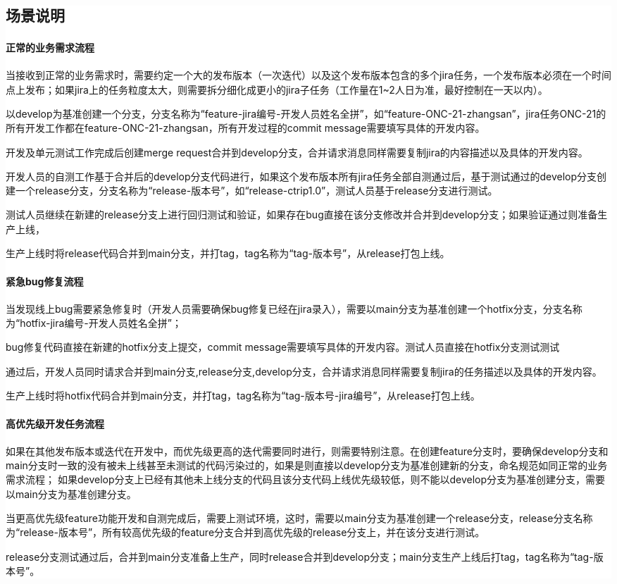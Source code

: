 
## 场景说明
#### 正常的业务需求流程

当接收到正常的业务需求时，需要约定一个大的发布版本（一次迭代）以及这个发布版本包含的多个jira任务，一个发布版本必须在一个时间点上发布；如果jira上的任务粒度太大，则需要拆分细化成更小的jira子任务（工作量在1~2人日为准，最好控制在一天以内）。

以develop为基准创建一个分支，分支名称为“feature-jira编号-开发人员姓名全拼”，如“feature-ONC-21-zhangsan”，jira任务ONC-21的所有开发工作都在feature-ONC-21-zhangsan，所有开发过程的commit  message需要填写具体的开发内容。

开发及单元测试工作完成后创建merge request合并到develop分支，合并请求消息同样需要复制jira的内容描述以及具体的开发内容。

开发人员的自测工作基于合并后的develop分支代码进行，如果这个发布版本所有jira任务全部自测通过后，基于测试通过的develop分支创建一个release分支，分支名称为“release-版本号”，如“release-ctrip1.0”，测试人员基于release分支进行测试。

测试人员继续在新建的release分支上进行回归测试和验证，如果存在bug直接在该分支修改并合并到develop分支；如果验证通过则准备生产上线，

生产上线时将release代码合并到main分支，并打tag，tag名称为“tag-版本号”，从release打包上线。

#### 紧急bug修复流程	
当发现线上bug需要紧急修复时（开发人员需要确保bug修复已经在jira录入），需要以main分支为基准创建一个hotfix分支，分支名称为“hotfix-jira编号-开发人员姓名全拼”；

bug修复代码直接在新建的hotfix分支上提交，commit  message需要填写具体的开发内容。测试人员直接在hotfix分支测试测试

通过后，开发人员同时请求合并到main分支,release分支,develop分支，合并请求消息同样需要复制jira的任务描述以及具体的开发内容。

生产上线时将hotfix代码合并到main分支，并打tag，tag名称为“tag-版本号-jira编号”，从release打包上线。

#### 高优先级开发任务流程
如果在其他发布版本或迭代在开发中，而优先级更高的迭代需要同时进行，则需要特别注意。在创建feature分支时，要确保develop分支和main分支时一致的没有被未上线甚至未测试的代码污染过的，如果是则直接以develop分支为基准创建新的分支，命名规范如同正常的业务需求流程；
如果develop分支上已经有其他未上线分支的代码且该分支代码上线优先级较低，则不能以develop分支为基准创建分支，需要以main分支为基准创建分支。

当更高优先级feature功能开发和自测完成后，需要上测试环境，这时，需要以main分支为基准创建一个release分支，release分支名称为“release-版本号”，所有较高优先级的feature分支合并到高优先级的release分支上，并在该分支进行测试。

release分支测试通过后，合并到main分支准备上生产，同时release合并到develop分支；main分支生产上线后打tag，tag名称为“tag-版本号”。
